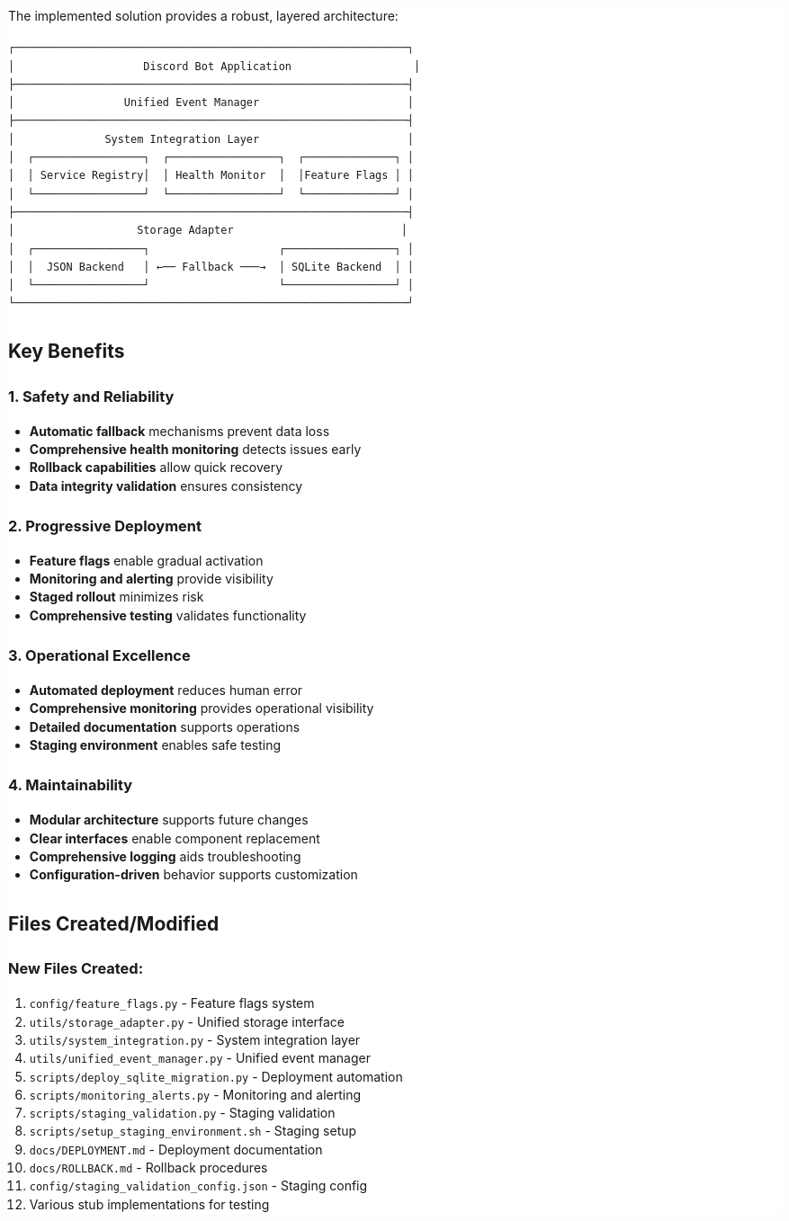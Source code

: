 The implemented solution provides a robust, layered architecture:

```
┌─────────────────────────────────────────────────────────────┐
│                    Discord Bot Application                   │
├─────────────────────────────────────────────────────────────┤
│                 Unified Event Manager                       │
├─────────────────────────────────────────────────────────────┤
│              System Integration Layer                       │
│  ┌─────────────────┐  ┌─────────────────┐  ┌──────────────┐ │
│  │ Service Registry│  │ Health Monitor  │  │Feature Flags │ │
│  └─────────────────┘  └─────────────────┘  └──────────────┘ │
├─────────────────────────────────────────────────────────────┤
│                   Storage Adapter                          │
│  ┌─────────────────┐                    ┌─────────────────┐ │
│  │  JSON Backend   │ ←── Fallback ───→  │ SQLite Backend  │ │
│  └─────────────────┘                    └─────────────────┘ │
└─────────────────────────────────────────────────────────────┘
```

## Key Benefits

### 1. Safety and Reliability
- **Automatic fallback** mechanisms prevent data loss
- **Comprehensive health monitoring** detects issues early
- **Rollback capabilities** allow quick recovery
- **Data integrity validation** ensures consistency

### 2. Progressive Deployment
- **Feature flags** enable gradual activation
- **Monitoring and alerting** provide visibility
- **Staged rollout** minimizes risk
- **Comprehensive testing** validates functionality

### 3. Operational Excellence
- **Automated deployment** reduces human error
- **Comprehensive monitoring** provides operational visibility
- **Detailed documentation** supports operations
- **Staging environment** enables safe testing

### 4. Maintainability
- **Modular architecture** supports future changes
- **Clear interfaces** enable component replacement
- **Comprehensive logging** aids troubleshooting
- **Configuration-driven** behavior supports customization

## Files Created/Modified

### New Files Created:
1. `config/feature_flags.py` - Feature flags system
2. `utils/storage_adapter.py` - Unified storage interface
3. `utils/system_integration.py` - System integration layer
4. `utils/unified_event_manager.py` - Unified event manager
5. `scripts/deploy_sqlite_migration.py` - Deployment automation
6. `scripts/monitoring_alerts.py` - Monitoring and alerting
7. `scripts/staging_validation.py` - Staging validation
8. `scripts/setup_staging_environment.sh` - Staging setup
9. `docs/DEPLOYMENT.md` - Deployment documentation
10. `docs/ROLLBACK.md` - Rollback procedures
11. `config/staging_validation_config.json` - Staging config
12. Various stub implementations for testing
